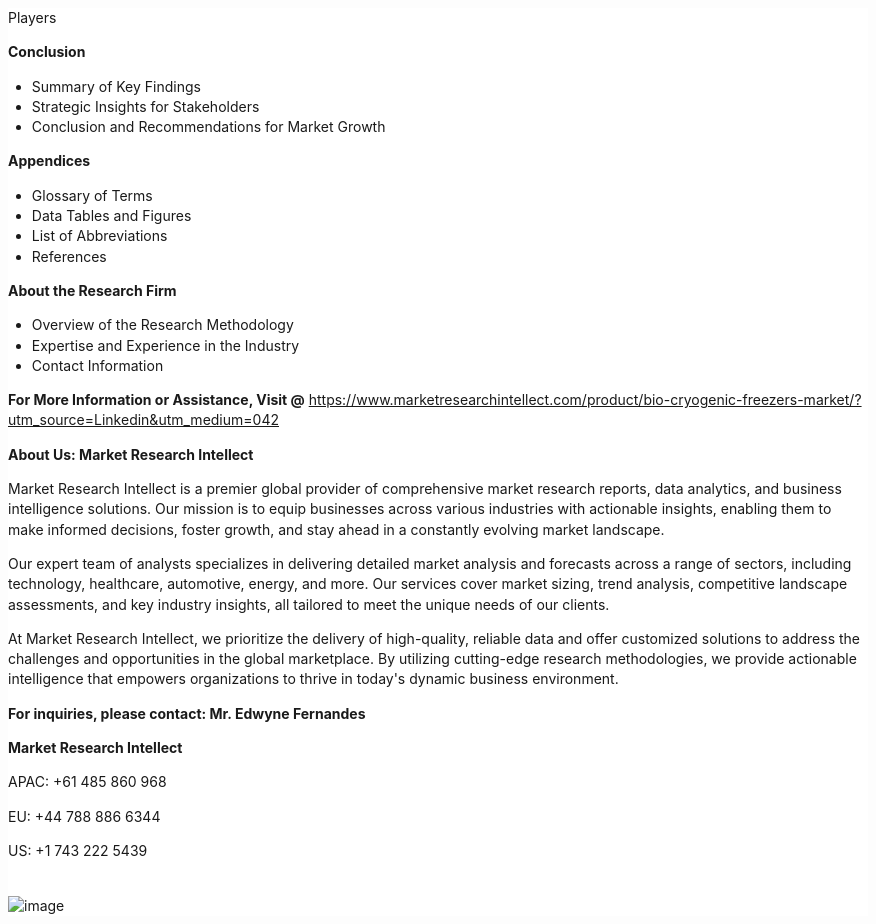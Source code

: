 Players</li></ul><p><strong>Conclusion</strong></p><ul><li>Summary of Key Findings</li><li>Strategic Insights for Stakeholders</li><li>Conclusion and Recommendations for Market Growth</li></ul><p><strong>Appendices</strong></p><ul><li>Glossary of Terms</li><li>Data Tables and Figures</li><li>List of Abbreviations</li><li>References</li></ul><p><strong>About the Research Firm</strong></p><ul><li>Overview of the Research Methodology</li><li>Expertise and Experience in the Industry</li><li>Contact Information</li></ul></div><div class="article-main__content" data-test-id="publishing-text-block"><p><span class="font-[700]"><strong>For More Information or Assistance, Visit @</strong>&nbsp;<a href="https://www.marketresearchintellect.com/product/bio-cryogenic-freezers-market/?utm_source=Linkedin&utm_medium=042">https://www.marketresearchintellect.com/product/bio-cryogenic-freezers-market/?utm_source=Linkedin&utm_medium=042</a></span></p><p><strong>About Us: Market Research Intellect</strong></p><p>Market Research Intellect is a premier global provider of comprehensive market research reports, data analytics, and business intelligence solutions. Our mission is to equip businesses across various industries with actionable insights, enabling them to make informed decisions, foster growth, and stay ahead in a constantly evolving market landscape.</p><p>Our expert team of analysts specializes in delivering detailed market analysis and forecasts across a range of sectors, including technology, healthcare, automotive, energy, and more. Our services cover market sizing, trend analysis, competitive landscape assessments, and key industry insights, all tailored to meet the unique needs of our clients.</p><p>At Market Research Intellect, we prioritize the delivery of high-quality, reliable data and offer customized solutions to address the challenges and opportunities in the global marketplace. By utilizing cutting-edge research methodologies, we provide actionable intelligence that empowers organizations to thrive in today's dynamic business environment.</p><p><strong>For inquiries, please contact: Mr. Edwyne Fernandes</strong></p><p><strong>Market Research Intellect</strong></p><p>APAC: +61 485 860 968</p><p>EU: +44 788 886 6344</p><p>US: +1 743 222 5439</p></div><div class="article-main__content" data-test-id="publishing-text-block">&nbsp;</div>
![image](https://github.com/user-attachments/assets/952207dd-dea8-4426-884d-ad5c0afdd2e4)
